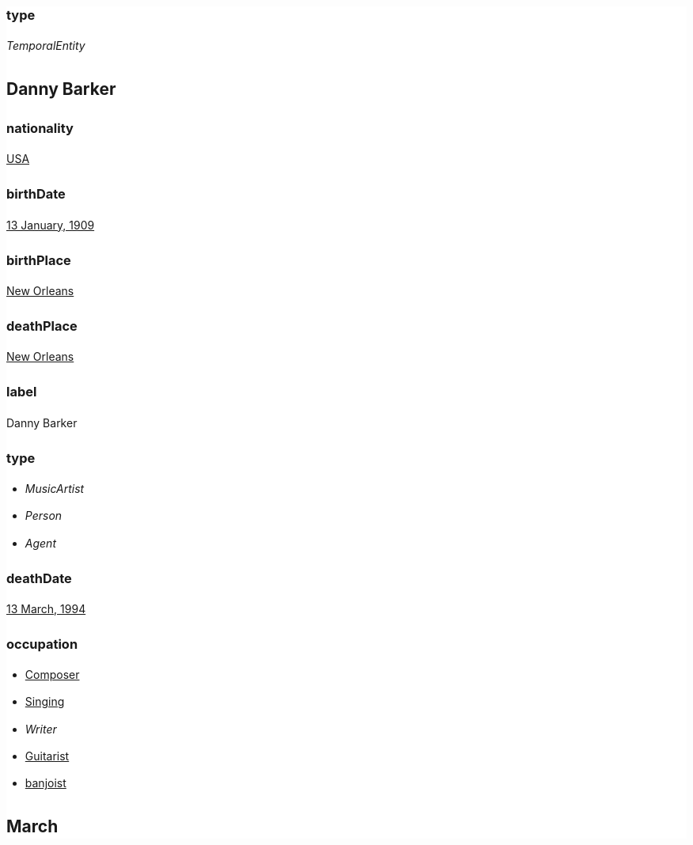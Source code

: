 ### type


*TemporalEntity*

## Danny Barker

### nationality


[USA](#USA)

### birthDate


[13 January, 1909](#13-January-1909)

### birthPlace


[New Orleans](#New-Orleans)

### deathPlace


[New Orleans](#New-Orleans)

### label


Danny Barker

### type

 - *MusicArtist*

 - *Person*

 - *Agent*

### deathDate


[13 March, 1994](#13-March-1994)

### occupation

 - [Composer](#Composer)

 - [Singing](#Singing)

 - *Writer*

 - [Guitarist](#Guitarist)

 - [banjoist](#banjoist)

## March
